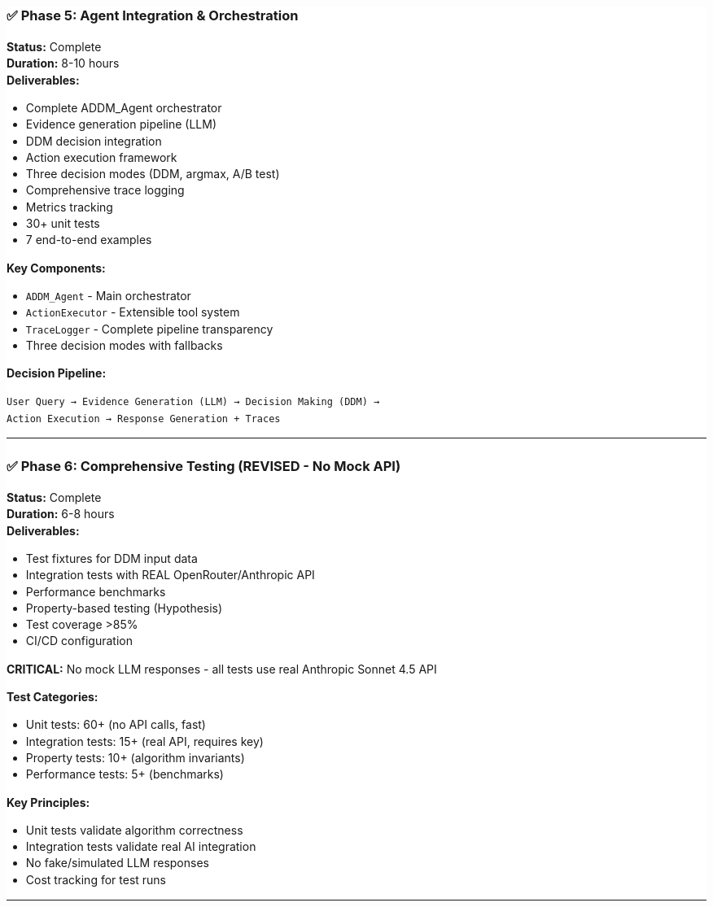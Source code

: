
### ✅ Phase 5: Agent Integration & Orchestration
**Status:** Complete  
**Duration:** 8-10 hours  
**Deliverables:**
- Complete ADDM_Agent orchestrator
- Evidence generation pipeline (LLM)
- DDM decision integration
- Action execution framework
- Three decision modes (DDM, argmax, A/B test)
- Comprehensive trace logging
- Metrics tracking
- 30+ unit tests
- 7 end-to-end examples

**Key Components:**
- `ADDM_Agent` - Main orchestrator
- `ActionExecutor` - Extensible tool system
- `TraceLogger` - Complete pipeline transparency
- Three decision modes with fallbacks

**Decision Pipeline:**
```
User Query → Evidence Generation (LLM) → Decision Making (DDM) → 
Action Execution → Response Generation + Traces
```

---

### ✅ Phase 6: Comprehensive Testing (REVISED - No Mock API)
**Status:** Complete  
**Duration:** 6-8 hours  
**Deliverables:**
- Test fixtures for DDM input data
- Integration tests with REAL OpenRouter/Anthropic API
- Performance benchmarks
- Property-based testing (Hypothesis)
- Test coverage >85%
- CI/CD configuration

**CRITICAL:** No mock LLM responses - all tests use real Anthropic Sonnet 4.5 API

**Test Categories:**
- Unit tests: 60+ (no API calls, fast)
- Integration tests: 15+ (real API, requires key)
- Property tests: 10+ (algorithm invariants)
- Performance tests: 5+ (benchmarks)

**Key Principles:**
- Unit tests validate algorithm correctness
- Integration tests validate real AI integration
- No fake/simulated LLM responses
- Cost tracking for test runs

---